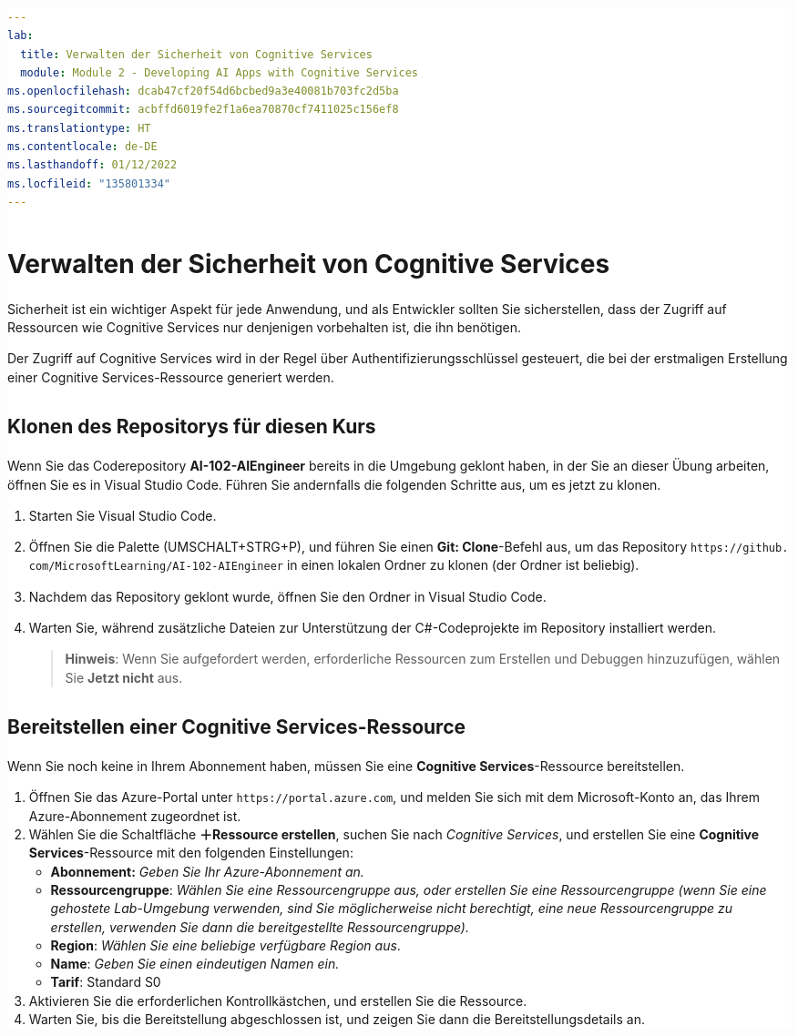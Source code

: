 ```yaml
---
lab:
  title: Verwalten der Sicherheit von Cognitive Services
  module: Module 2 - Developing AI Apps with Cognitive Services
ms.openlocfilehash: dcab47cf20f54d6bcbed9a3e40081b703fc2d5ba
ms.sourcegitcommit: acbffd6019fe2f1a6ea70870cf7411025c156ef8
ms.translationtype: HT
ms.contentlocale: de-DE
ms.lasthandoff: 01/12/2022
ms.locfileid: "135801334"
---
```

# <a name="manage-cognitive-services-security"></a>Verwalten der Sicherheit von Cognitive Services

Sicherheit ist ein wichtiger Aspekt für jede Anwendung, und als Entwickler sollten Sie sicherstellen, dass der Zugriff auf Ressourcen wie Cognitive Services nur denjenigen vorbehalten ist, die ihn benötigen.

Der Zugriff auf Cognitive Services wird in der Regel über Authentifizierungsschlüssel gesteuert, die bei der erstmaligen Erstellung einer Cognitive Services-Ressource generiert werden.

## <a name="clone-the-repository-for-this-course"></a>Klonen des Repositorys für diesen Kurs

Wenn Sie das Coderepository **AI-102-AIEngineer** bereits in die Umgebung geklont haben, in der Sie an dieser Übung arbeiten, öffnen Sie es in Visual Studio Code. Führen Sie andernfalls die folgenden Schritte aus, um es jetzt zu klonen.

1. Starten Sie Visual Studio Code.
2. Öffnen Sie die Palette (UMSCHALT+STRG+P), und führen Sie einen **Git: Clone**-Befehl aus, um das Repository `https://github.com/MicrosoftLearning/AI-102-AIEngineer` in einen lokalen Ordner zu klonen (der Ordner ist beliebig).
3. Nachdem das Repository geklont wurde, öffnen Sie den Ordner in Visual Studio Code.
4. Warten Sie, während zusätzliche Dateien zur Unterstützung der C#-Codeprojekte im Repository installiert werden.

    > **Hinweis**: Wenn Sie aufgefordert werden, erforderliche Ressourcen zum Erstellen und Debuggen hinzuzufügen, wählen Sie **Jetzt nicht** aus.

## <a name="provision-a-cognitive-services-resource"></a>Bereitstellen einer Cognitive Services-Ressource

Wenn Sie noch keine in Ihrem Abonnement haben, müssen Sie eine **Cognitive Services**-Ressource bereitstellen.

1. Öffnen Sie das Azure-Portal unter `https://portal.azure.com`, und melden Sie sich mit dem Microsoft-Konto an, das Ihrem Azure-Abonnement zugeordnet ist.
2. Wählen Sie die Schaltfläche **&#65291;Ressource erstellen**, suchen Sie nach *Cognitive Services*, und erstellen Sie eine **Cognitive Services**-Ressource mit den folgenden Einstellungen:
    - **Abonnement:** *Geben Sie Ihr Azure-Abonnement an.*
    - **Ressourcengruppe**: *Wählen Sie eine Ressourcengruppe aus, oder erstellen Sie eine Ressourcengruppe (wenn Sie eine gehostete Lab-Umgebung verwenden, sind Sie möglicherweise nicht berechtigt, eine neue Ressourcengruppe zu erstellen, verwenden Sie dann die bereitgestellte Ressourcengruppe).*
    - **Region**: *Wählen Sie eine beliebige verfügbare Region aus*.
    - **Name**: *Geben Sie einen eindeutigen Namen ein.*
    - **Tarif**: Standard S0
3. Aktivieren Sie die erforderlichen Kontrollkästchen, und erstellen Sie die Ressource.
4. Warten Sie, bis die Bereitstellung abgeschlossen ist, und zeigen Sie dann die Bereitstellungsdetails an.
